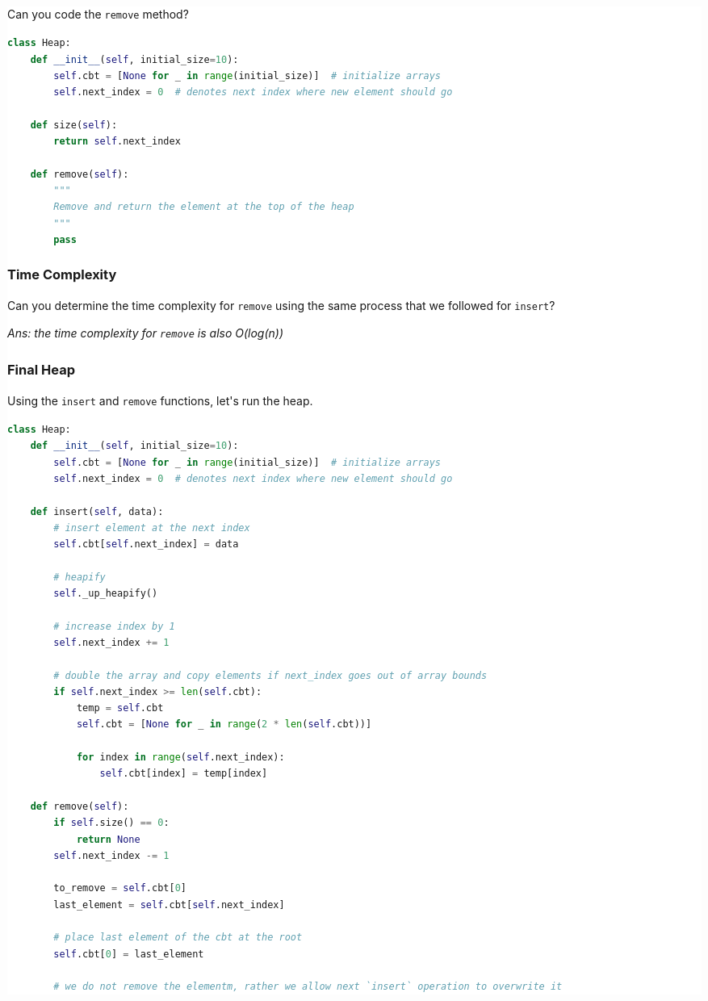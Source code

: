 Can you code the `remove` method?


```python
class Heap:
    def __init__(self, initial_size=10):
        self.cbt = [None for _ in range(initial_size)]  # initialize arrays
        self.next_index = 0  # denotes next index where new element should go    
    
    def size(self):
        return self.next_index
    
    def remove(self):
        """
        Remove and return the element at the top of the heap
        """
        pass
```

### Time Complexity

Can you determine the time complexity for `remove` using the same process that we followed for `insert`?

*Ans: the time complexity for `remove` is also O(log(n))*

### Final Heap
Using the `insert` and `remove` functions, let's run the heap.


```python
class Heap:
    def __init__(self, initial_size=10):
        self.cbt = [None for _ in range(initial_size)]  # initialize arrays
        self.next_index = 0  # denotes next index where new element should go

    def insert(self, data):
        # insert element at the next index
        self.cbt[self.next_index] = data

        # heapify
        self._up_heapify()

        # increase index by 1
        self.next_index += 1

        # double the array and copy elements if next_index goes out of array bounds
        if self.next_index >= len(self.cbt):
            temp = self.cbt
            self.cbt = [None for _ in range(2 * len(self.cbt))]

            for index in range(self.next_index):
                self.cbt[index] = temp[index]

    def remove(self):
        if self.size() == 0:
            return None
        self.next_index -= 1

        to_remove = self.cbt[0]
        last_element = self.cbt[self.next_index]

        # place last element of the cbt at the root
        self.cbt[0] = last_element

        # we do not remove the elementm, rather we allow next `insert` operation to overwrite it
```